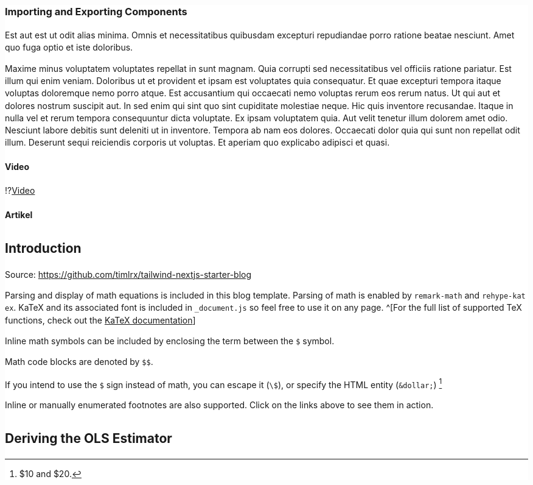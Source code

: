 </section>


### Importing and Exporting Components

Est aut est ut odit alias minima. Omnis et necessitatibus quibusdam excepturi repudiandae porro ratione beatae nesciunt. Amet quo fuga optio et iste doloribus.

Maxime minus voluptatem voluptates repellat in sunt magnam. Quia corrupti sed necessitatibus vel officiis ratione pariatur. Est illum qui enim veniam. Doloribus ut et provident et ipsam est voluptates quia consequatur. Et quae excepturi tempora itaque voluptas doloremque nemo porro atque. Est accusantium qui occaecati nemo voluptas rerum eos rerum natus.
Ut qui aut et dolores nostrum suscipit aut. In sed enim qui sint quo sint cupiditate molestiae neque. Hic quis inventore recusandae. Itaque in nulla vel et rerum tempora consequuntur dicta voluptate. Ex ipsam voluptatem quia.
Aut velit tenetur illum dolorem amet odio. Nesciunt labore debitis sunt deleniti ut in inventore. Tempora ab nam eos dolores. Occaecati dolor quia qui sunt non repellat odit illum. Deserunt sequi reiciendis corporis ut voluptas. Et aperiam quo explicabo adipisci et quasi.


#### Video

!?[Video](http://commondatastorage.googleapis.com/gtv-videos-bucket/sample/BigBuckBunny.mp4)


#### Artikel

<section>

# Introduction

Source: https://github.com/timlrx/tailwind-nextjs-starter-blog

Parsing and display of math equations is included in this blog template. Parsing of math is enabled by `remark-math` and `rehype-katex`.
KaTeX and its associated font is included in `_document.js` so feel free to use it on any page.
^[For the full list of supported TeX functions, check out the [KaTeX documentation](https://katex.org/docs/supported.html)]

Inline math symbols can be included by enclosing the term between the `$` symbol.

Math code blocks are denoted by `$$`.

If you intend to use the `$` sign instead of math, you can escape it (`\$`), or specify the HTML entity (`&dollar;`) [^2]

Inline or manually enumerated footnotes are also supported. Click on the links above to see them in action.

[^2]: \$10 and &dollar;20.

</section>

<section>

# Deriving the OLS Estimator
